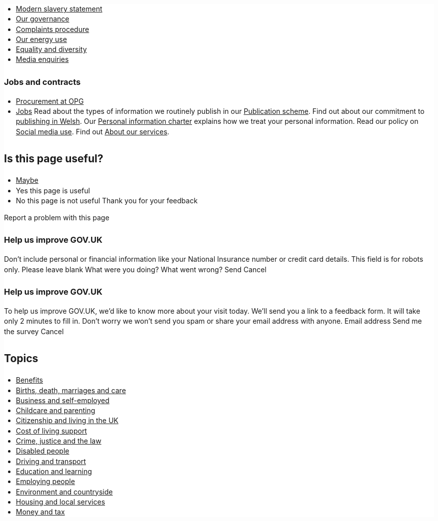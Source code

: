 * [Modern slavery statement](/government/organisations/office-of-the-public-guardian/about/modern-slavery-statement)
* [Our governance](/government/organisations/office-of-the-public-guardian/about/our-governance)
* [Complaints procedure](/government/organisations/office-of-the-public-guardian/about/complaints-procedure)
* [Our energy use](/government/organisations/office-of-the-public-guardian/about/our-energy-use)
* [Equality and diversity](/government/organisations/office-of-the-public-guardian/about/equality-and-diversity)
* [Media enquiries](/government/organisations/office-of-the-public-guardian/about/media-enquiries)
### Jobs and contracts
* [Procurement at OPG](/government/organisations/office-of-the-public-guardian/about/procurement)
* [Jobs](https://jobs.justice.gov.uk/agency/office-of-the-public-guardian/)
 Read about the types of information we routinely publish in our [Publication scheme](/government/organisations/office-of-the-public-guardian/about/publication-scheme). Find out about our commitment to [publishing in Welsh](/government/organisations/office-of-the-public-guardian/about/welsh-language-scheme). Our [Personal information charter](/government/organisations/office-of-the-public-guardian/about/personal-information-charter) explains how we treat your personal information. Read our policy on [Social media use](/government/organisations/office-of-the-public-guardian/about/social-media-use). Find out [About our services](/government/organisations/office-of-the-public-guardian/about-our-services).
 
 
## Is this page useful?
* [Maybe](/contact/govuk)
* Yes this page is useful
* No this page is not useful
 Thank you for your feedback
 
 Report a problem with this page
 
### Help us improve GOV.UK
Don’t include personal or financial information like your National Insurance number or credit card details.
This field is for robots only. Please leave blank
What were you doing?
What went wrong?
Send
 Cancel
 
### Help us improve GOV.UK
To help us improve GOV.UK, we’d like to know more about your visit today. We’ll send you a link to a feedback form. It will take only 2 minutes to fill in. Don’t worry we won’t send you spam or share your email address with anyone.
Email address
Send me the survey
 Cancel
 
## Topics
* [Benefits](/browse/benefits)
* [Births, death, marriages and care](/browse/births-deaths-marriages)
* [Business and self-employed](/browse/business)
* [Childcare and parenting](/browse/childcare-parenting)
* [Citizenship and living in the UK](/browse/citizenship)
* [Cost of living support](/cost-of-living)
* [Crime, justice and the law](/browse/justice)
* [Disabled people](/browse/disabilities)
* [Driving and transport](/browse/driving)
* [Education and learning](/browse/education)
* [Employing people](/browse/employing-people)
* [Environment and countryside](/browse/environment-countryside)
* [Housing and local services](/browse/housing-local-services)
* [Money and tax](/browse/tax)